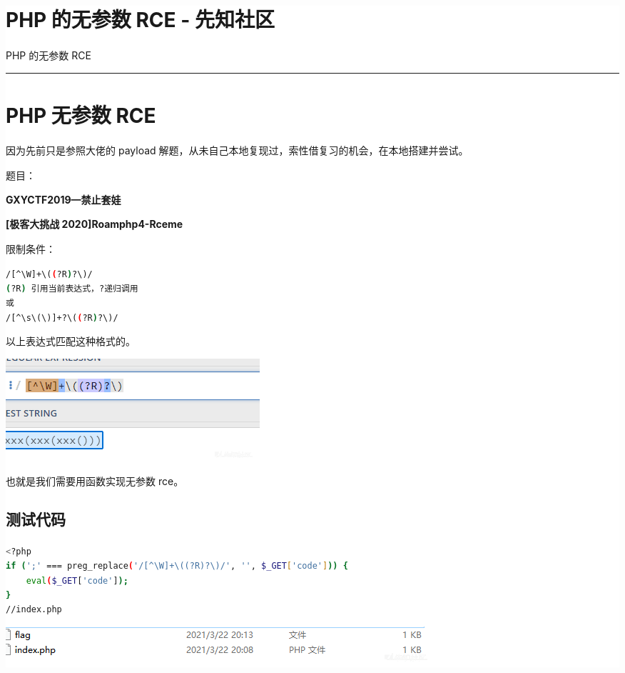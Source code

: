 

# PHP 的无参数 RCE - 先知社区

PHP 的无参数 RCE

- - -

# PHP 无参数 RCE

因为先前只是参照大佬的 payload 解题，从未自己本地复现过，索性借复习的机会，在本地搭建并尝试。

题目：

**GXYCTF2019—禁止套娃**

**\[极客大挑战 2020\]Roamphp4-Rceme**

限制条件：

```bash
/[^\W]+\((?R)?\)/
(?R) 引用当前表达式，?递归调用
或
/[^\s\(\)]+?\((?R)?\)/
```

以上表达式匹配这种格式的。

[![](assets/1698897208-81efb8ec1f73026fc6b832caf1945262.png)](https://xzfile.aliyuncs.com/media/upload/picture/20210325204736-46bca358-8d68-1.png)

也就是我们需要用函数实现无参数 rce。

## 测试代码

```bash
<?php
if (';' === preg_replace('/[^\W]+\((?R)?\)/', '', $_GET['code'])) {
    eval($_GET['code']);
}
//index.php
```

[![](assets/1698897208-84c63e9d8974e8a93182919f1bd4370a.png)](https://xzfile.aliyuncs.com/media/upload/picture/20210325204737-470b348c-8d68-1.png)
